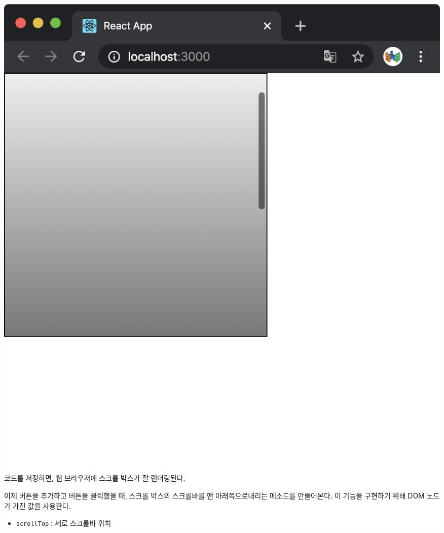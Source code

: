 ![react-technique-5-ref-dom-naming-image-3](./images/react-technique-5-ref-dom-naming-image-3.png)

코드를 저장하면, 웹 브라우저에 스크롤 박스가 잘 렌더링된다.

이제 버튼을 추가하고 버튼을 클릭했을 때, 스크롤 박스의 스크롤바를 맨 아래쪽으로내리는 메소드를 만들어본다. 이 기능을 구현하기 위해 DOM 노드가 가진 값을 사용한다.

- `scrollTop` : 세로 스크롤바 위치
